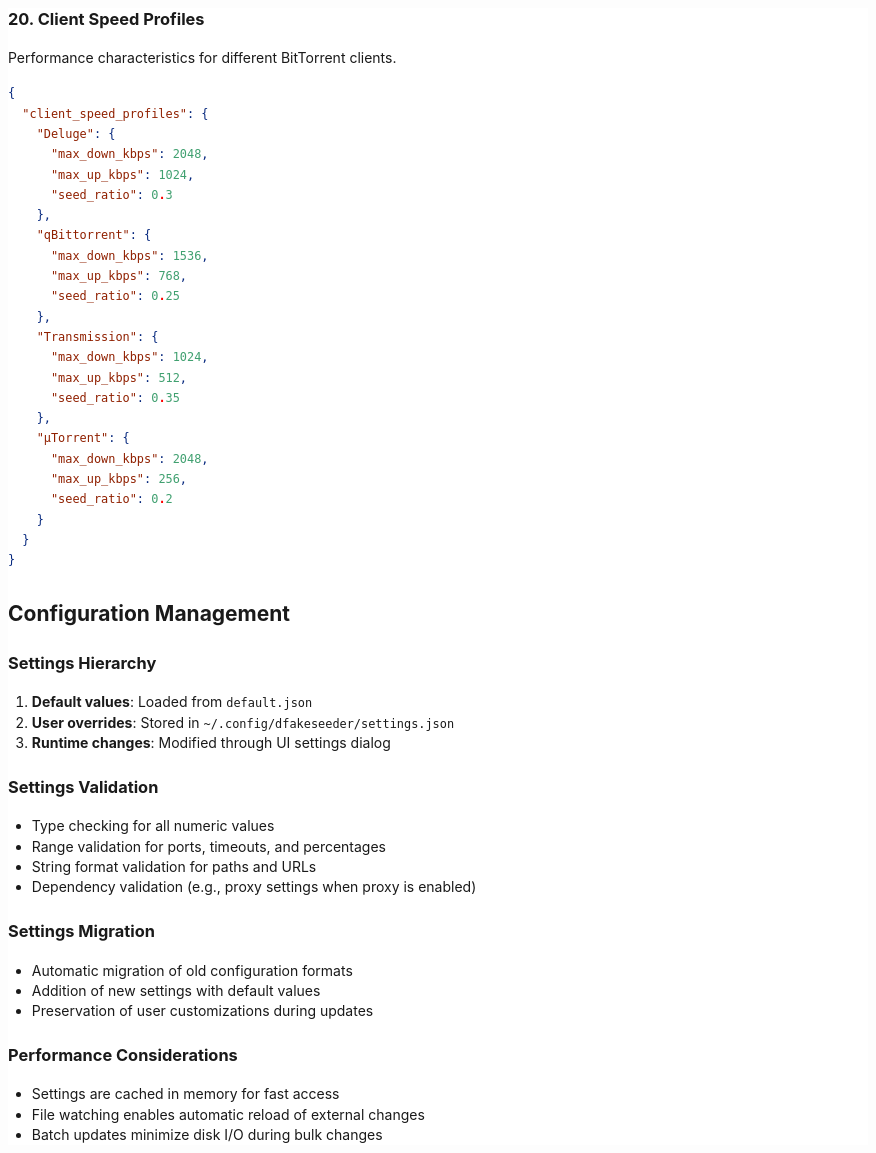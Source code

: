 ```json
```

### 20. Client Speed Profiles
Performance characteristics for different BitTorrent clients.
```json
{
  "client_speed_profiles": {
    "Deluge": {
      "max_down_kbps": 2048,
      "max_up_kbps": 1024,
      "seed_ratio": 0.3
    },
    "qBittorrent": {
      "max_down_kbps": 1536,
      "max_up_kbps": 768,
      "seed_ratio": 0.25
    },
    "Transmission": {
      "max_down_kbps": 1024,
      "max_up_kbps": 512,
      "seed_ratio": 0.35
    },
    "µTorrent": {
      "max_down_kbps": 2048,
      "max_up_kbps": 256,
      "seed_ratio": 0.2
    }
  }
}
```

## Configuration Management

### Settings Hierarchy
1. **Default values**: Loaded from `default.json`
2. **User overrides**: Stored in `~/.config/dfakeseeder/settings.json`
3. **Runtime changes**: Modified through UI settings dialog

### Settings Validation
- Type checking for all numeric values
- Range validation for ports, timeouts, and percentages
- String format validation for paths and URLs
- Dependency validation (e.g., proxy settings when proxy is enabled)

### Settings Migration
- Automatic migration of old configuration formats
- Addition of new settings with default values
- Preservation of user customizations during updates

### Performance Considerations
- Settings are cached in memory for fast access
- File watching enables automatic reload of external changes
- Batch updates minimize disk I/O during bulk changes
